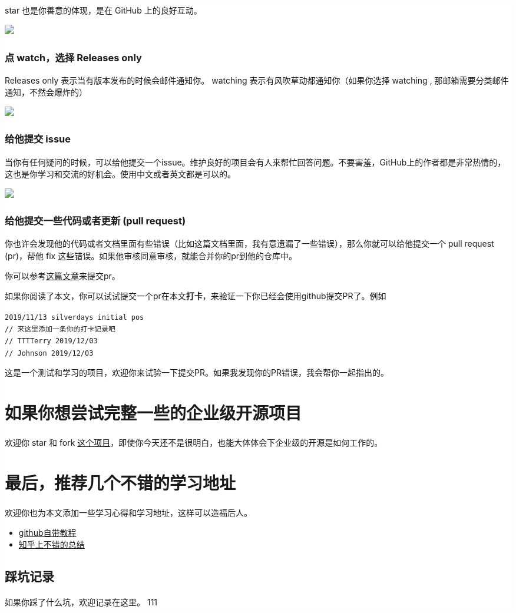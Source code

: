 star 也是你善意的体现，是在 GitHub 上的良好互动。

![](https://github.com/silverdays/github-lecture/blob/master/%E6%89%B9%E6%B3%A8%202019-11-13%20151725.png)

### 点 watch，选择 Releases only

Releases only 表示当有版本发布的时候会邮件通知你。 watching 表示有风吹草动都通知你（如果你选择 watching , 那邮箱需要分类邮件通知，不然会爆炸的）

![](https://github.com/silverdays/github-lecture/blob/master/%E6%89%B9%E6%B3%A8%202019-11-13%20144227.png)

### 给他提交 issue

当你有任何疑问的时候，可以给他提交一个issue。维护良好的项目会有人来帮忙回答问题。不要害羞，GitHub上的作者都是非常热情的，这也是你学习和交流的好机会。使用中文或者英文都是可以的。

![](https://github.com/silverdays/github-lecture/blob/master/%E6%89%B9%E6%B3%A8%202019-11-13%20144755.png)

### 给他提交一些代码或者更新 (pull request)

你也许会发现他的代码或者文档里面有些错误（比如这篇文档里面，我有意遗漏了一些错误），那么你就可以给他提交一个 pull request (pr)，帮他 fix 这些错误。如果他审核同意审核，就能合并你的pr到他的仓库中。

你可以参考[这篇文章](https://www.jianshu.com/p/b365c743ec8d)来提交pr。

如果你阅读了本文，你可以试试提交一个pr在本文**打卡**，来验证一下你已经会使用github提交PR了。例如

```text
2019/11/13 silverdays initial pos
// 来这里添加一条你的打卡记录吧
// TTTTerry 2019/12/03
// Johnson 2019/12/03
```

这是一个测试和学习的项目，欢迎你来试验一下提交PR。如果我发现你的PR错误，我会帮你一起指出的。

# 如果你想尝试完整一些的企业级开源项目

欢迎你 star 和 fork [这个项目](https://github.com/vesoft-inc/nebula)，即使你今天还不是很明白，也能大体体会下企业级的开源是如何工作的。

# 最后，推荐几个不错的学习地址

欢迎你也为本文添加一些学习心得和学习地址，这样可以造福后人。

- [github自带教程](https://github.com/silverdays/github-slideshow)
- [知乎上不错的总结](https://www.zhihu.com/question/21669554/answer/890230959)

## 踩坑记录

如果你踩了什么坑，欢迎记录在这里。
111
